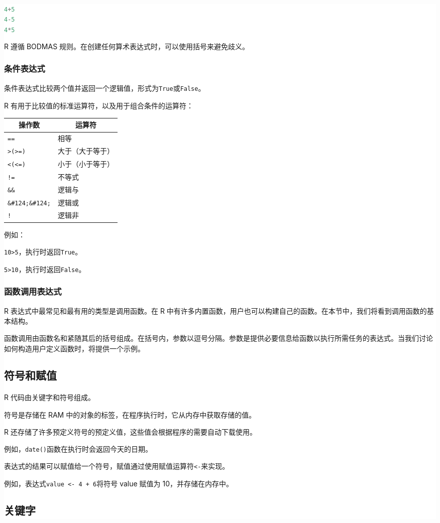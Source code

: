 ```py
4+5 
4-5 
4*5 

```

R 遵循 BODMAS 规则。在创建任何算术表达式时，可以使用括号来避免歧义。

### 条件表达式

条件表达式比较两个值并返回一个逻辑值，形式为`True`或`False`。

R 有用于比较值的标准运算符，以及用于组合条件的运算符：

| **操作数** | **运算符** |
| --- | --- |
| `==` | 相等 |
| `>(>=)` | 大于（大于等于） |
| `<(<=)` | 小于（小于等于） |
| `!=` | 不等式 |
| `&&` | 逻辑与 |
| `&#124;&#124;` | 逻辑或 |
| `!` | 逻辑非 |

例如：

`10>5`，执行时返回`True`。

`5>10`，执行时返回`False`。

### 函数调用表达式

R 表达式中最常见和最有用的类型是调用函数。在 R 中有许多内置函数，用户也可以构建自己的函数。在本节中，我们将看到调用函数的基本结构。

函数调用由函数名和紧随其后的括号组成。在括号内，参数以逗号分隔。参数是提供必要信息给函数以执行所需任务的表达式。当我们讨论如何构造用户定义函数时，将提供一个示例。

## 符号和赋值

R 代码由关键字和符号组成。

符号是存储在 RAM 中的对象的标签，在程序执行时，它从内存中获取存储的值。

R 还存储了许多预定义符号的预定义值，这些值会根据程序的需要自动下载使用。

例如，`date()`函数在执行时会返回今天的日期。

表达式的结果可以赋值给一个符号，赋值通过使用赋值运算符`<-`来实现。

例如，表达式`value <- 4 + 6`将符号 value 赋值为 10，并存储在内存中。

## 关键字
